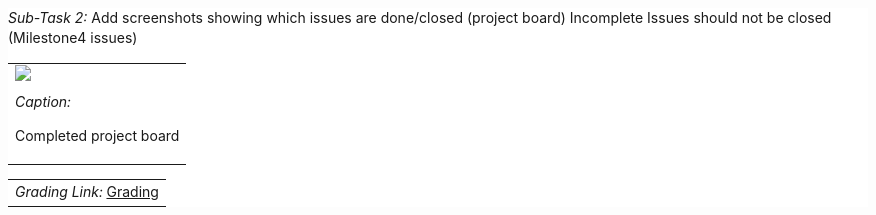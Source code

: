 </table></td></tr>
<tr><td> <em>Sub-Task 2: </em> Add screenshots showing which issues are done/closed (project board) Incomplete Issues should not be closed (Milestone4 issues)</td></tr>
<tr><td><table><tr><td><img width="768px" src="https://user-images.githubusercontent.com/98342831/168202364-b16e4aed-0937-4b1a-9112-fc0c53194df4.png"/></td></tr>
<tr><td> <em>Caption:</em> <p>Completed project board<br></p>
</td></tr>
</table></td></tr>
</table></td></tr>
<table><tr><td><em>Grading Link: </em><a rel="noreferrer noopener" href="https://learn.ethereallab.app/homework/IT202-002-S22/it202-milestone-4-arcade-project/grade/amr93" target="_blank">Grading</a></td></tr></table>